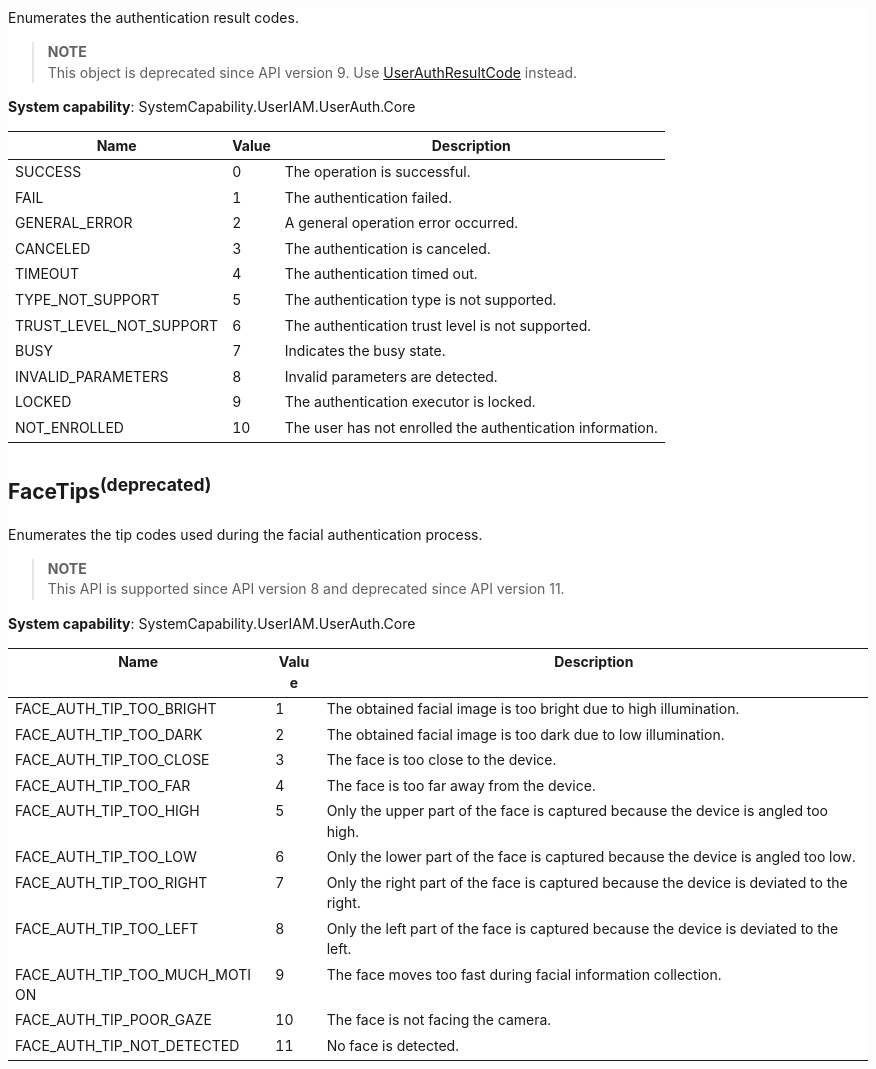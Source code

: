 Enumerates the authentication result codes.

> **NOTE**<br>
> This object is deprecated since API version 9. Use [UserAuthResultCode](#userauthresultcode9) instead.

**System capability**: SystemCapability.UserIAM.UserAuth.Core

| Name                   | Value| Description                |
| ----------------------- | ------ | -------------------- |
| SUCCESS                 | 0      | The operation is successful.          |
| FAIL                    | 1      | The authentication failed.          |
| GENERAL_ERROR           | 2      | A general operation error occurred.      |
| CANCELED                | 3      | The authentication is canceled.          |
| TIMEOUT                 | 4      | The authentication timed out.          |
| TYPE_NOT_SUPPORT        | 5      | The authentication type is not supported.  |
| TRUST_LEVEL_NOT_SUPPORT | 6      | The authentication trust level is not supported.  |
| BUSY                    | 7      | Indicates the busy state.          |
| INVALID_PARAMETERS      | 8      | Invalid parameters are detected.          |
| LOCKED                  | 9      | The authentication executor is locked.      |
| NOT_ENROLLED            | 10     | The user has not enrolled the authentication information.|

## FaceTips<sup>(deprecated)</sup>

Enumerates the tip codes used during the facial authentication process.

> **NOTE**<br>
> This API is supported since API version 8 and deprecated since API version 11.

**System capability**: SystemCapability.UserIAM.UserAuth.Core

| Name                         |   Value  |    Description                            |
| ----------------------------- | ------ | ------------------------------------ |
| FACE_AUTH_TIP_TOO_BRIGHT      | 1      | The obtained facial image is too bright due to high illumination.          |
| FACE_AUTH_TIP_TOO_DARK        | 2      | The obtained facial image is too dark due to low illumination.          |
| FACE_AUTH_TIP_TOO_CLOSE       | 3      | The face is too close to the device.                  |
| FACE_AUTH_TIP_TOO_FAR         | 4      | The face is too far away from the device.                  |
| FACE_AUTH_TIP_TOO_HIGH        | 5      | Only the upper part of the face is captured because the device is angled too high.        |
| FACE_AUTH_TIP_TOO_LOW         | 6      | Only the lower part of the face is captured because the device is angled too low.        |
| FACE_AUTH_TIP_TOO_RIGHT       | 7      | Only the right part of the face is captured because the device is deviated to the right.      |
| FACE_AUTH_TIP_TOO_LEFT        | 8      | Only the left part of the face is captured because the device is deviated to the left.      |
| FACE_AUTH_TIP_TOO_MUCH_MOTION | 9      | The face moves too fast during facial information collection.|
| FACE_AUTH_TIP_POOR_GAZE       | 10     | The face is not facing the camera.                    |
| FACE_AUTH_TIP_NOT_DETECTED    | 11     | No face is detected.                |
